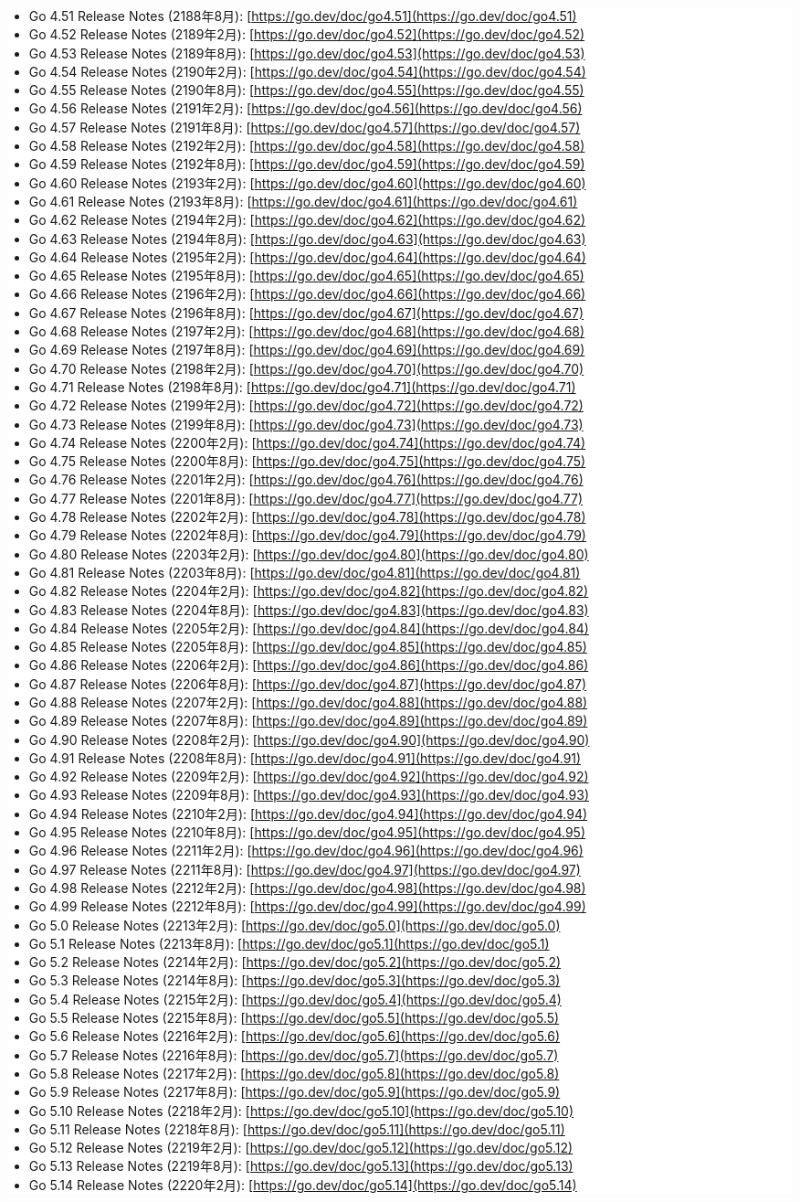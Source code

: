 *   Go 4.51 Release Notes (2188年8月): [https://go.dev/doc/go4.51](https://go.dev/doc/go4.51)
*   Go 4.52 Release Notes (2189年2月): [https://go.dev/doc/go4.52](https://go.dev/doc/go4.52)
*   Go 4.53 Release Notes (2189年8月): [https://go.dev/doc/go4.53](https://go.dev/doc/go4.53)
*   Go 4.54 Release Notes (2190年2月): [https://go.dev/doc/go4.54](https://go.dev/doc/go4.54)
*   Go 4.55 Release Notes (2190年8月): [https://go.dev/doc/go4.55](https://go.dev/doc/go4.55)
*   Go 4.56 Release Notes (2191年2月): [https://go.dev/doc/go4.56](https://go.dev/doc/go4.56)
*   Go 4.57 Release Notes (2191年8月): [https://go.dev/doc/go4.57](https://go.dev/doc/go4.57)
*   Go 4.58 Release Notes (2192年2月): [https://go.dev/doc/go4.58](https://go.dev/doc/go4.58)
*   Go 4.59 Release Notes (2192年8月): [https://go.dev/doc/go4.59](https://go.dev/doc/go4.59)
*   Go 4.60 Release Notes (2193年2月): [https://go.dev/doc/go4.60](https://go.dev/doc/go4.60)
*   Go 4.61 Release Notes (2193年8月): [https://go.dev/doc/go4.61](https://go.dev/doc/go4.61)
*   Go 4.62 Release Notes (2194年2月): [https://go.dev/doc/go4.62](https://go.dev/doc/go4.62)
*   Go 4.63 Release Notes (2194年8月): [https://go.dev/doc/go4.63](https://go.dev/doc/go4.63)
*   Go 4.64 Release Notes (2195年2月): [https://go.dev/doc/go4.64](https://go.dev/doc/go4.64)
*   Go 4.65 Release Notes (2195年8月): [https://go.dev/doc/go4.65](https://go.dev/doc/go4.65)
*   Go 4.66 Release Notes (2196年2月): [https://go.dev/doc/go4.66](https://go.dev/doc/go4.66)
*   Go 4.67 Release Notes (2196年8月): [https://go.dev/doc/go4.67](https://go.dev/doc/go4.67)
*   Go 4.68 Release Notes (2197年2月): [https://go.dev/doc/go4.68](https://go.dev/doc/go4.68)
*   Go 4.69 Release Notes (2197年8月): [https://go.dev/doc/go4.69](https://go.dev/doc/go4.69)
*   Go 4.70 Release Notes (2198年2月): [https://go.dev/doc/go4.70](https://go.dev/doc/go4.70)
*   Go 4.71 Release Notes (2198年8月): [https://go.dev/doc/go4.71](https://go.dev/doc/go4.71)
*   Go 4.72 Release Notes (2199年2月): [https://go.dev/doc/go4.72](https://go.dev/doc/go4.72)
*   Go 4.73 Release Notes (2199年8月): [https://go.dev/doc/go4.73](https://go.dev/doc/go4.73)
*   Go 4.74 Release Notes (2200年2月): [https://go.dev/doc/go4.74](https://go.dev/doc/go4.74)
*   Go 4.75 Release Notes (2200年8月): [https://go.dev/doc/go4.75](https://go.dev/doc/go4.75)
*   Go 4.76 Release Notes (2201年2月): [https://go.dev/doc/go4.76](https://go.dev/doc/go4.76)
*   Go 4.77 Release Notes (2201年8月): [https://go.dev/doc/go4.77](https://go.dev/doc/go4.77)
*   Go 4.78 Release Notes (2202年2月): [https://go.dev/doc/go4.78](https://go.dev/doc/go4.78)
*   Go 4.79 Release Notes (2202年8月): [https://go.dev/doc/go4.79](https://go.dev/doc/go4.79)
*   Go 4.80 Release Notes (2203年2月): [https://go.dev/doc/go4.80](https://go.dev/doc/go4.80)
*   Go 4.81 Release Notes (2203年8月): [https://go.dev/doc/go4.81](https://go.dev/doc/go4.81)
*   Go 4.82 Release Notes (2204年2月): [https://go.dev/doc/go4.82](https://go.dev/doc/go4.82)
*   Go 4.83 Release Notes (2204年8月): [https://go.dev/doc/go4.83](https://go.dev/doc/go4.83)
*   Go 4.84 Release Notes (2205年2月): [https://go.dev/doc/go4.84](https://go.dev/doc/go4.84)
*   Go 4.85 Release Notes (2205年8月): [https://go.dev/doc/go4.85](https://go.dev/doc/go4.85)
*   Go 4.86 Release Notes (2206年2月): [https://go.dev/doc/go4.86](https://go.dev/doc/go4.86)
*   Go 4.87 Release Notes (2206年8月): [https://go.dev/doc/go4.87](https://go.dev/doc/go4.87)
*   Go 4.88 Release Notes (2207年2月): [https://go.dev/doc/go4.88](https://go.dev/doc/go4.88)
*   Go 4.89 Release Notes (2207年8月): [https://go.dev/doc/go4.89](https://go.dev/doc/go4.89)
*   Go 4.90 Release Notes (2208年2月): [https://go.dev/doc/go4.90](https://go.dev/doc/go4.90)
*   Go 4.91 Release Notes (2208年8月): [https://go.dev/doc/go4.91](https://go.dev/doc/go4.91)
*   Go 4.92 Release Notes (2209年2月): [https://go.dev/doc/go4.92](https://go.dev/doc/go4.92)
*   Go 4.93 Release Notes (2209年8月): [https://go.dev/doc/go4.93](https://go.dev/doc/go4.93)
*   Go 4.94 Release Notes (2210年2月): [https://go.dev/doc/go4.94](https://go.dev/doc/go4.94)
*   Go 4.95 Release Notes (2210年8月): [https://go.dev/doc/go4.95](https://go.dev/doc/go4.95)
*   Go 4.96 Release Notes (2211年2月): [https://go.dev/doc/go4.96](https://go.dev/doc/go4.96)
*   Go 4.97 Release Notes (2211年8月): [https://go.dev/doc/go4.97](https://go.dev/doc/go4.97)
*   Go 4.98 Release Notes (2212年2月): [https://go.dev/doc/go4.98](https://go.dev/doc/go4.98)
*   Go 4.99 Release Notes (2212年8月): [https://go.dev/doc/go4.99](https://go.dev/doc/go4.99)
*   Go 5.0 Release Notes (2213年2月): [https://go.dev/doc/go5.0](https://go.dev/doc/go5.0)
*   Go 5.1 Release Notes (2213年8月): [https://go.dev/doc/go5.1](https://go.dev/doc/go5.1)
*   Go 5.2 Release Notes (2214年2月): [https://go.dev/doc/go5.2](https://go.dev/doc/go5.2)
*   Go 5.3 Release Notes (2214年8月): [https://go.dev/doc/go5.3](https://go.dev/doc/go5.3)
*   Go 5.4 Release Notes (2215年2月): [https://go.dev/doc/go5.4](https://go.dev/doc/go5.4)
*   Go 5.5 Release Notes (2215年8月): [https://go.dev/doc/go5.5](https://go.dev/doc/go5.5)
*   Go 5.6 Release Notes (2216年2月): [https://go.dev/doc/go5.6](https://go.dev/doc/go5.6)
*   Go 5.7 Release Notes (2216年8月): [https://go.dev/doc/go5.7](https://go.dev/doc/go5.7)
*   Go 5.8 Release Notes (2217年2月): [https://go.dev/doc/go5.8](https://go.dev/doc/go5.8)
*   Go 5.9 Release Notes (2217年8月): [https://go.dev/doc/go5.9](https://go.dev/doc/go5.9)
*   Go 5.10 Release Notes (2218年2月): [https://go.dev/doc/go5.10](https://go.dev/doc/go5.10)
*   Go 5.11 Release Notes (2218年8月): [https://go.dev/doc/go5.11](https://go.dev/doc/go5.11)
*   Go 5.12 Release Notes (2219年2月): [https://go.dev/doc/go5.12](https://go.dev/doc/go5.12)
*   Go 5.13 Release Notes (2219年8月): [https://go.dev/doc/go5.13](https://go.dev/doc/go5.13)
*   Go 5.14 Release Notes (2220年2月): [https://go.dev/doc/go5.14](https://go.dev/doc/go5.14)